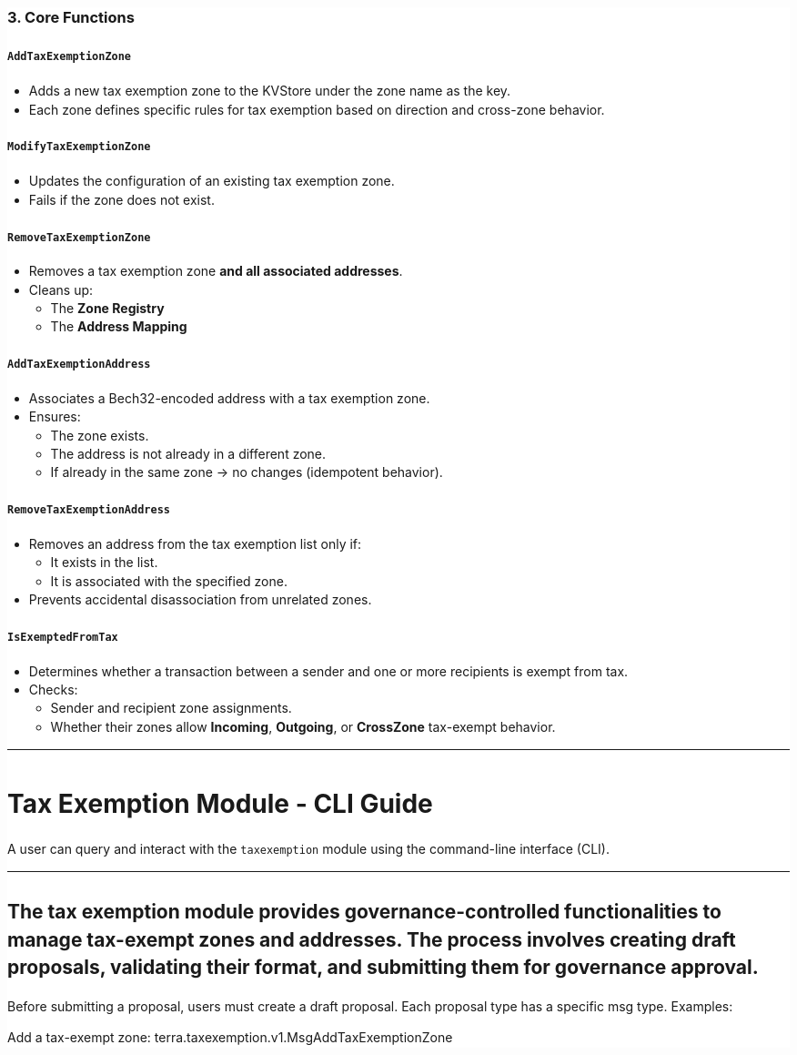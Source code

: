 ### 3. **Core Functions**

#### `AddTaxExemptionZone`
- Adds a new tax exemption zone to the KVStore under the zone name as the key.
- Each zone defines specific rules for tax exemption based on direction and cross-zone behavior.

#### `ModifyTaxExemptionZone`
- Updates the configuration of an existing tax exemption zone.
- Fails if the zone does not exist.

#### `RemoveTaxExemptionZone`
- Removes a tax exemption zone **and all associated addresses**.
- Cleans up:
  - The **Zone Registry**
  - The **Address Mapping**

#### `AddTaxExemptionAddress`
- Associates a Bech32-encoded address with a tax exemption zone.
- Ensures:
  - The zone exists.
  - The address is not already in a different zone.
  - If already in the same zone → no changes (idempotent behavior).

#### `RemoveTaxExemptionAddress`
- Removes an address from the tax exemption list only if:
  - It exists in the list.
  - It is associated with the specified zone.
- Prevents accidental disassociation from unrelated zones.

#### `IsExemptedFromTax`
- Determines whether a transaction between a sender and one or more recipients is exempt from tax.
- Checks:
  - Sender and recipient zone assignments.
  - Whether their zones allow **Incoming**, **Outgoing**, or **CrossZone** tax-exempt behavior.

---
# Tax Exemption Module - CLI Guide

A user can query and interact with the `taxexemption` module using the command-line interface (CLI).

---
The tax exemption module provides governance-controlled functionalities to manage tax-exempt zones and addresses. The process involves creating draft proposals, validating their format, and submitting them for governance approval.
----------------------------------------------------------------
Before submitting a proposal, users must create a draft proposal. Each proposal type has a specific msg type. Examples:

Add a tax-exempt zone: terra.taxexemption.v1.MsgAddTaxExemptionZone
